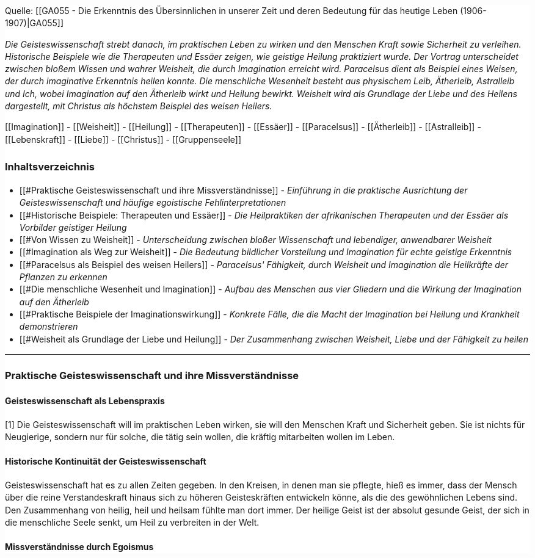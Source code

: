 Quelle: [[GA055 - Die Erkenntnis des Übersinnlichen in unserer Zeit und deren Bedeutung für das heutige Leben (1906-1907)|GA055]]


_Die Geisteswissenschaft strebt danach, im praktischen Leben zu wirken und den Menschen Kraft sowie Sicherheit zu verleihen. Historische Beispiele wie die Therapeuten und Essäer zeigen, wie geistige Heilung praktiziert wurde. Der Vortrag unterscheidet zwischen bloßem Wissen und wahrer Weisheit, die durch Imagination erreicht wird. Paracelsus dient als Beispiel eines Weisen, der durch imaginative Erkenntnis heilen konnte. Die menschliche Wesenheit besteht aus physischem Leib, Ätherleib, Astralleib und Ich, wobei Imagination auf den Ätherleib wirkt und Heilung bewirkt. Weisheit wird als Grundlage der Liebe und des Heilens dargestellt, mit Christus als höchstem Beispiel des weisen Heilers._

[[Imagination]] - [[Weisheit]] - [[Heilung]] - [[Therapeuten]] - [[Essäer]] - [[Paracelsus]] - [[Ätherleib]] - [[Astralleib]] - [[Lebenskraft]] - [[Liebe]] - [[Christus]] - [[Gruppenseele]]

### Inhaltsverzeichnis

- [[#Praktische Geisteswissenschaft und ihre Missverständnisse]] - _Einführung in die praktische Ausrichtung der Geisteswissenschaft und häufige egoistische Fehlinterpretationen_
- [[#Historische Beispiele: Therapeuten und Essäer]] - _Die Heilpraktiken der afrikanischen Therapeuten und der Essäer als Vorbilder geistiger Heilung_
- [[#Von Wissen zu Weisheit]] - _Unterscheidung zwischen bloßer Wissenschaft und lebendiger, anwendbarer Weisheit_
- [[#Imagination als Weg zur Weisheit]] - _Die Bedeutung bildlicher Vorstellung und Imagination für echte geistige Erkenntnis_
- [[#Paracelsus als Beispiel des weisen Heilers]] - _Paracelsus' Fähigkeit, durch Weisheit und Imagination die Heilkräfte der Pflanzen zu erkennen_
- [[#Die menschliche Wesenheit und Imagination]] - _Aufbau des Menschen aus vier Gliedern und die Wirkung der Imagination auf den Ätherleib_
- [[#Praktische Beispiele der Imaginationswirkung]] - _Konkrete Fälle, die die Macht der Imagination bei Heilung und Krankheit demonstrieren_
- [[#Weisheit als Grundlage der Liebe und Heilung]] - _Der Zusammenhang zwischen Weisheit, Liebe und der Fähigkeit zu heilen_

---

### Praktische Geisteswissenschaft und ihre Missverständnisse

#### Geisteswissenschaft als Lebenspraxis

[1] Die Geisteswissenschaft will im praktischen Leben wirken, sie will den Menschen Kraft und Sicherheit geben. Sie ist nichts für Neugierige, sondern nur für solche, die tätig sein wollen, die kräftig mitarbeiten wollen im Leben.

#### Historische Kontinuität der Geisteswissenschaft

Geisteswissenschaft hat es zu allen Zeiten gegeben. In den Kreisen, in denen man sie pflegte, hieß es immer, dass der Mensch über die reine Verstandeskraft hinaus sich zu höheren Geisteskräften entwickeln könne, als die des gewöhnlichen Lebens sind. Den Zusammenhang von heilig, heil und heilsam fühlte man dort immer. Der heilige Geist ist der absolut gesunde Geist, der sich in die menschliche Seele senkt, um Heil zu verbreiten in der Welt.

#### Missverständnisse durch Egoismus
